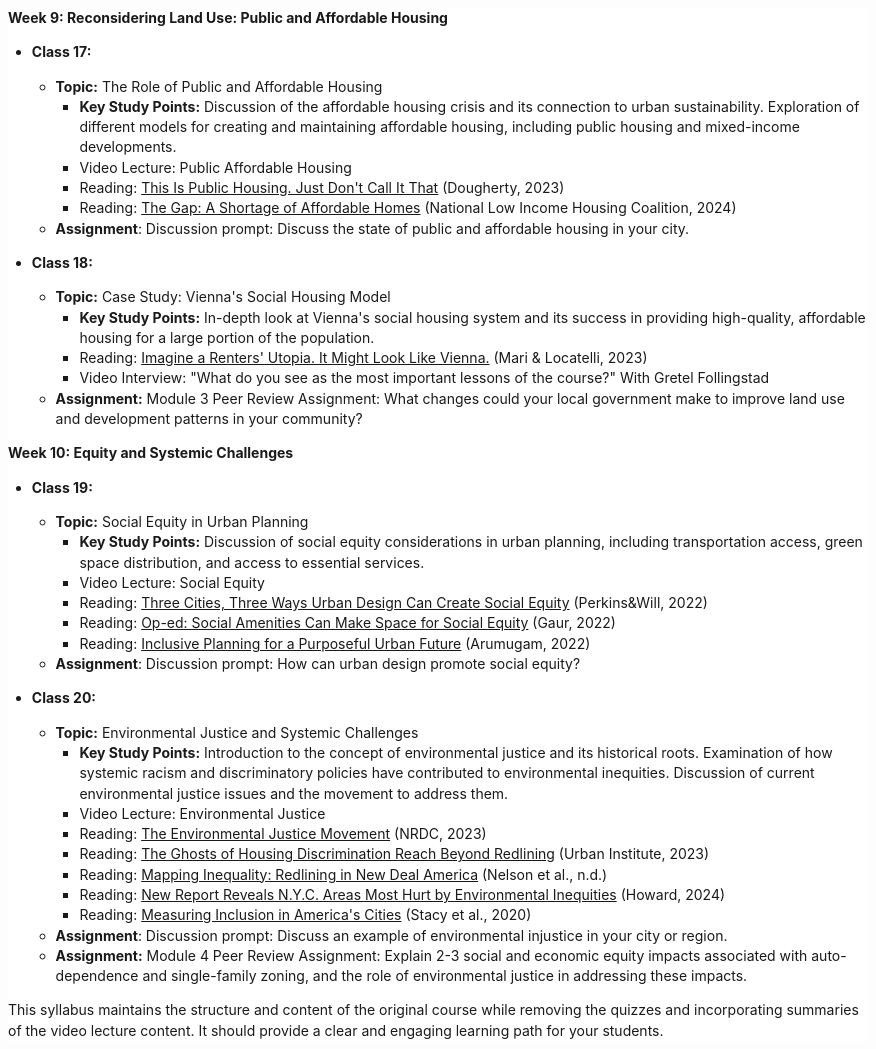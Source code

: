 **Week 9: Reconsidering Land Use: Public and Affordable Housing**

*   **Class 17:**
    *   **Topic:** The Role of Public and Affordable Housing
        *   **Key Study Points:** Discussion of the affordable housing crisis and its connection to urban sustainability. Exploration of different models for creating and maintaining affordable housing, including public housing and mixed-income developments.
        *   Video Lecture: Public Affordable Housing
        *   Reading: [This Is Public Housing. Just Don't Call It That](https://www.nytimes.com/2023/08/25/business/affordable-housing-montgomery-county.html) (Dougherty, 2023)
        *   Reading: [The Gap: A Shortage of Affordable Homes](https://nlihc.org/gap) (National Low Income Housing Coalition, 2024)
    *   **Assignment**: Discussion prompt: Discuss the state of public and affordable housing in your city.

*   **Class 18:**
    *   **Topic:** Case Study: Vienna's Social Housing Model
        *   **Key Study Points:** In-depth look at Vienna's social housing system and its success in providing high-quality, affordable housing for a large portion of the population.
        *   Reading: [Imagine a Renters' Utopia. It Might Look Like Vienna.](https://www.nytimes.com/2023/05/23/magazine/vienna-social-housing.html) (Mari & Locatelli, 2023)
        *   Video Interview: "What do you see as the most important lessons of the course?" With Gretel Follingstad
    *   **Assignment:** Module 3 Peer Review Assignment: What changes could your local government make to improve land use and development patterns in your community?

**Week 10: Equity and Systemic Challenges**

*   **Class 19:**
    *   **Topic:** Social Equity in Urban Planning
        *   **Key Study Points:** Discussion of social equity considerations in urban planning, including transportation access, green space distribution, and access to essential services.
        *   Video Lecture: Social Equity
        *   Reading: [Three Cities, Three Ways Urban Design Can Create Social Equity](https://perkinswill.com/insights/three-cities-three-ways-urban-design-can-create-social-equity/) (Perkins&Will, 2022)
        *   Reading: [Op-ed: Social Amenities Can Make Space for Social Equity](https://www.archpaper.com/2022/04/op-ed-social-amenities-space-social-equity/) (Gaur, 2022)
        *   Reading: [Inclusive Planning for a Purposeful Urban Future](https://www.citiesforum.org/news/inclusive-planning-for-a-purposeful-urban-future/) (Arumugam, 2022)
    *   **Assignment**: Discussion prompt: How can urban design promote social equity?

*   **Class 20:**
    *   **Topic:** Environmental Justice and Systemic Challenges
        *   **Key Study Points:** Introduction to the concept of environmental justice and its historical roots. Examination of how systemic racism and discriminatory policies have contributed to environmental inequities. Discussion of current environmental justice issues and the movement to address them.
        *   Video Lecture: Environmental Justice
        *   Reading: [The Environmental Justice Movement](https://www.nrdc.org/stories/environmental-justice-movement) (NRDC, 2023)
        *   Reading: [The Ghosts of Housing Discrimination Reach Beyond Redlining](https://www.urban.org/features/ghosts-housing-discrimination-reach-beyond-redlining) (Urban Institute, 2023)
        *   Reading: [Mapping Inequality: Redlining in New Deal America](https://dsl.richmond.edu/panorama/redlining/) (Nelson et al., n.d.)
        *   Reading: [New Report Reveals N.Y.C. Areas Most Hurt by Environmental Inequities](https://www.nytimes.com/2024/04/05/nyregion/climate-change-pollution-nyc-report.html) (Howard, 2024)
        *   Reading: [Measuring Inclusion in America's Cities](https://apps.urban.org/features/inclusion/?topic=map) (Stacy et al., 2020)
    *   **Assignment**: Discussion prompt: Discuss an example of environmental injustice in your city or region.
    *   **Assignment:** Module 4 Peer Review Assignment: Explain 2-3 social and economic equity impacts associated with auto-dependence and single-family zoning, and the role of environmental justice in addressing these impacts.

This syllabus maintains the structure and content of the original course while removing the quizzes and incorporating summaries of the video lecture content. It should provide a clear and engaging learning path for your students.
